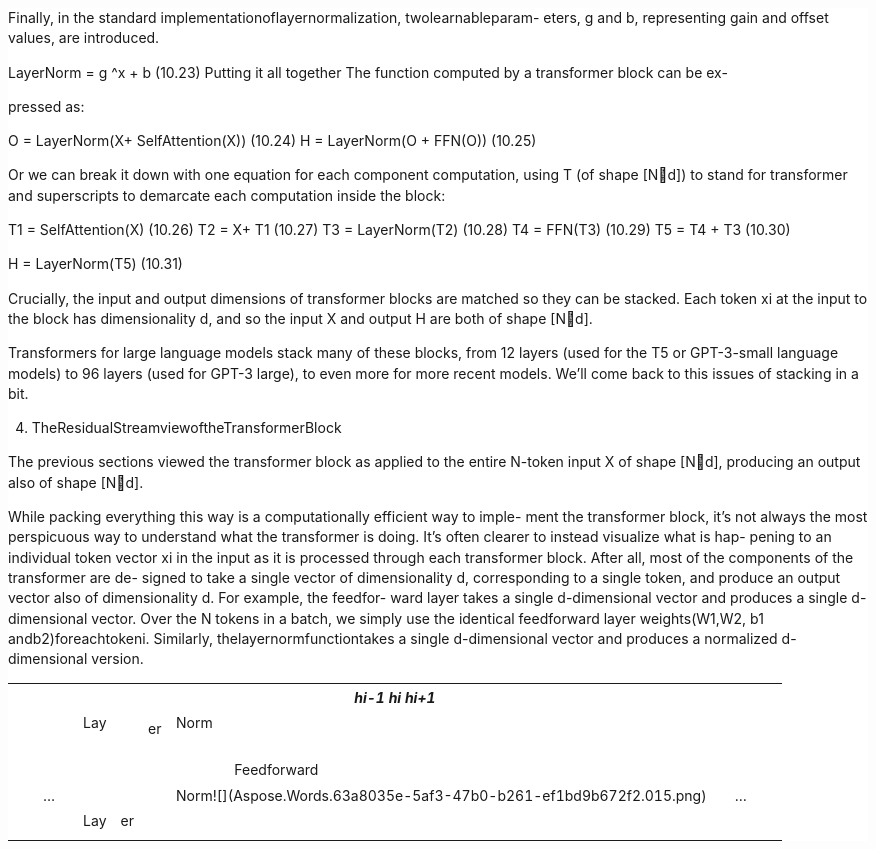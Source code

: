 Finally, in the standard implementationoflayernormalization, twolearnableparam- eters, g and b, representing gain and offset values, are introduced.

LayerNorm = g ^x + b (10.23) Putting it all together The function computed by a transformer block can be ex-

pressed as:

O = LayerNorm(X+ SelfAttention(X)) (10.24) H = LayerNorm(O + FFN(O)) (10.25)

Or we can break it down with one equation for each component computation, using T (of shape [Nd]) to stand for transformer and superscripts to demarcate each computation inside the block:

T1 = SelfAttention(X) (10.26) T2 = X+ T1 (10.27) T3 = LayerNorm(T2) (10.28) T4 = FFN(T3) (10.29) T5 = T4 + T3 (10.30)

H = LayerNorm(T5) (10.31)

Crucially, the input and output dimensions of transformer blocks are matched so they can be stacked. Each token xi at the input to the block has dimensionality d, and so the input X and output H are both of shape [Nd].

Transformers for large language models stack many of these blocks, from 12 layers (used for the T5 or GPT-3-small language models) to 96 layers (used for GPT-3 large), to even more for more recent models. We’ll come back to this issues of stacking in a bit.

4. TheResidualStreamviewoftheTransformerBlock

The previous sections viewed the transformer block as applied to the entire N-token input X of shape [Nd], producing an output also of shape [Nd].

While packing everything this way is a computationally efficient way to imple- ment the transformer block, it’s not always the most perspicuous way to understand what the transformer is doing. It’s often clearer to instead visualize what is hap- pening to an individual token vector xi in the input as it is processed through each transformer block. After all, most of the components of the transformer are de- signed to take a single vector of dimensionality d, corresponding to a single token, and produce an output vector also of dimensionality d. For example, the feedfor- ward layer takes a single d-dimensional vector and produces a single d-dimensional vector. Over the N tokens in a batch, we simply use the identical feedforward layer weights(W1,W2, b1 andb2)foreachtokeni. Similarly, thelayernormfunctiontakes a single d-dimensional vector and produces a normalized d-dimensional version.



<table><tr><th colspan="1" rowspan="2"></th><th colspan="1" rowspan="2"></th><th colspan="41" rowspan="2" valign="top"><i>hi-1 hi hi+1</i></th><th colspan="7" rowspan="1"></th></tr>
<tr><td colspan="2" rowspan="1" valign="top"></td><td colspan="6"></td></tr>
<tr><td colspan="1" rowspan="3"></td><td colspan="1" rowspan="3"></td><td colspan="2" rowspan="3"></td><td colspan="2" rowspan="3"></td><td colspan="7" rowspan="3">Lay</td><td colspan="2"></td><td colspan="1" valign="top"></td><td colspan="19" rowspan="3">Norm</td><td colspan="2" rowspan="3"></td><td colspan="6" rowspan="3"></td><td colspan="7" rowspan="1"></td></tr>
<tr><td colspan="3">er </td></tr>
<tr><td colspan="2"></td><td colspan="1"></td></tr>
<tr><td colspan="1"></td><td colspan="1"></td><td colspan="2"></td><td colspan="2"></td><td colspan="7"></td><td colspan="4"></td><td colspan="6"></td><td colspan="16"></td><td colspan="2"></td><td colspan="6"></td><td colspan="5"></td></tr>
<tr><td colspan="1"></td><td colspan="1"></td><td colspan="2"></td><td colspan="2"></td><td colspan="7"></td><td colspan="2"></td><td colspan="1"></td><td colspan="5"></td><td colspan="1"></td><td colspan="3"></td><td colspan="8"></td><td colspan="11"></td></tr>
<tr><td colspan="1"></td><td colspan="1"></td><td colspan="2"></td><td colspan="2"></td><td colspan="7"></td><td colspan="2"></td><td colspan="1"></td><td colspan="5"></td><td colspan="11">Feedforward</td><td colspan="3"></td><td colspan="2"></td><td colspan="6"></td><td colspan="7"></td></tr>
<tr><td colspan="1" rowspan="3"></td><td colspan="1" rowspan="3"></td><td colspan="2" rowspan="3" valign="top">…</td><td colspan="2" rowspan="3"></td><td colspan="7"></td><td colspan="2"></td><td colspan="1"></td><td colspan="19" valign="top">Norm![](Aspose.Words.63a8035e-5af3-47b0-b261-ef1bd9b672f2.015.png)</td><td colspan="2"></td><td colspan="6" valign="top">…</td><td colspan="7"></td></tr>
<tr><td colspan="4">Lay</td><td colspan="2">er </td><td colspan="17" valign="top"></td><td colspan="5"></td><td colspan="7" valign="top"></td><td colspan="7"></td></tr>
<tr><td colspan="2"></td><td colspan="1"></td><td colspan="17" valign="top"></td><td colspan="2"></td><td colspan="10" valign="top"></td><td colspan="8"></td></tr>